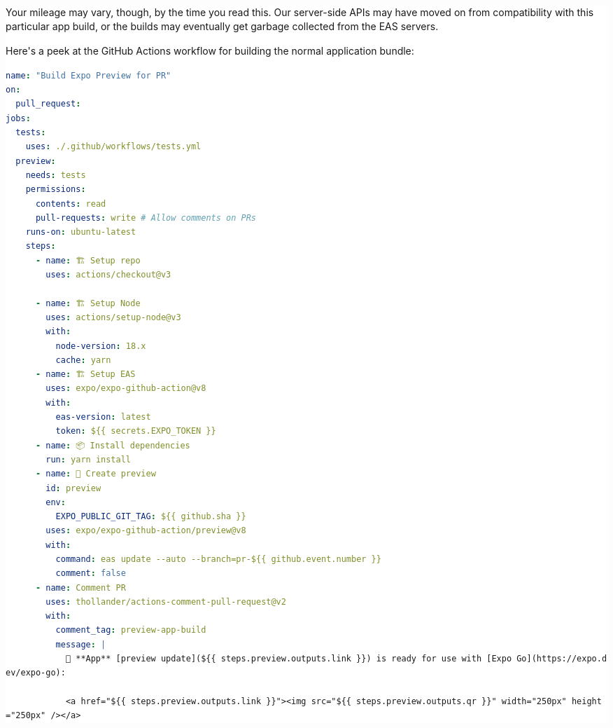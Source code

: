Your mileage may vary, though, by the time you read this. Our server-side APIs may have moved on from compatibility with this particular app build, or the builds may eventually get garbage collected from the EAS servers.

Here's a peek at the GitHub Actions workflow for building the normal application bundle:

```yaml
name: "Build Expo Preview for PR"
on:
  pull_request:
jobs:
  tests:
    uses: ./.github/workflows/tests.yml
  preview:
    needs: tests
    permissions:
      contents: read
      pull-requests: write # Allow comments on PRs
    runs-on: ubuntu-latest
    steps:
      - name: 🏗 Setup repo
        uses: actions/checkout@v3

      - name: 🏗 Setup Node
        uses: actions/setup-node@v3
        with:
          node-version: 18.x
          cache: yarn
      - name: 🏗 Setup EAS
        uses: expo/expo-github-action@v8
        with:
          eas-version: latest
          token: ${{ secrets.EXPO_TOKEN }}
      - name: 📦 Install dependencies
        run: yarn install
      - name: 🚀 Create preview
        id: preview
        env:
          EXPO_PUBLIC_GIT_TAG: ${{ github.sha }}
        uses: expo/expo-github-action/preview@v8
        with:
          command: eas update --auto --branch=pr-${{ github.event.number }}
          comment: false
      - name: Comment PR
        uses: thollander/actions-comment-pull-request@v2
        with:
          comment_tag: preview-app-build
          message: |
            🚀 **App** [preview update](${{ steps.preview.outputs.link }}) is ready for use with [Expo Go](https://expo.dev/expo-go):

            <a href="${{ steps.preview.outputs.link }}"><img src="${{ steps.preview.outputs.qr }}" width="250px" height="250px" /></a>
```
